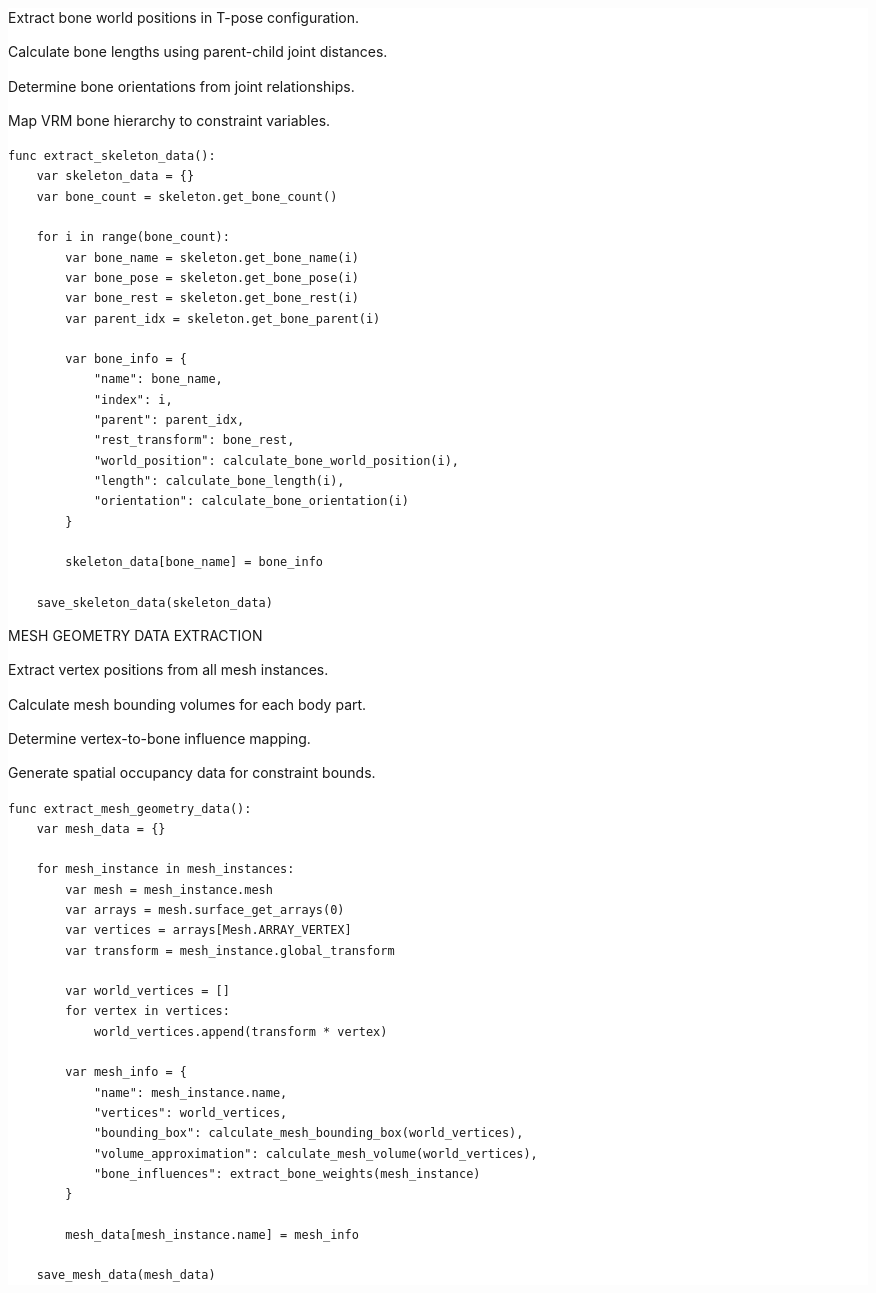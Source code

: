 Extract bone world positions in T-pose configuration.

Calculate bone lengths using parent-child joint distances.

Determine bone orientations from joint relationships.

Map VRM bone hierarchy to constraint variables.

```gdscript
func extract_skeleton_data():
    var skeleton_data = {}
    var bone_count = skeleton.get_bone_count()
    
    for i in range(bone_count):
        var bone_name = skeleton.get_bone_name(i)
        var bone_pose = skeleton.get_bone_pose(i)
        var bone_rest = skeleton.get_bone_rest(i)
        var parent_idx = skeleton.get_bone_parent(i)
        
        var bone_info = {
            "name": bone_name,
            "index": i,
            "parent": parent_idx,
            "rest_transform": bone_rest,
            "world_position": calculate_bone_world_position(i),
            "length": calculate_bone_length(i),
            "orientation": calculate_bone_orientation(i)
        }
        
        skeleton_data[bone_name] = bone_info
    
    save_skeleton_data(skeleton_data)
```

MESH GEOMETRY DATA EXTRACTION

Extract vertex positions from all mesh instances.

Calculate mesh bounding volumes for each body part.

Determine vertex-to-bone influence mapping.

Generate spatial occupancy data for constraint bounds.

```gdscript
func extract_mesh_geometry_data():
    var mesh_data = {}
    
    for mesh_instance in mesh_instances:
        var mesh = mesh_instance.mesh
        var arrays = mesh.surface_get_arrays(0)
        var vertices = arrays[Mesh.ARRAY_VERTEX]
        var transform = mesh_instance.global_transform
        
        var world_vertices = []
        for vertex in vertices:
            world_vertices.append(transform * vertex)
        
        var mesh_info = {
            "name": mesh_instance.name,
            "vertices": world_vertices,
            "bounding_box": calculate_mesh_bounding_box(world_vertices),
            "volume_approximation": calculate_mesh_volume(world_vertices),
            "bone_influences": extract_bone_weights(mesh_instance)
        }
        
        mesh_data[mesh_instance.name] = mesh_info
    
    save_mesh_data(mesh_data)
```